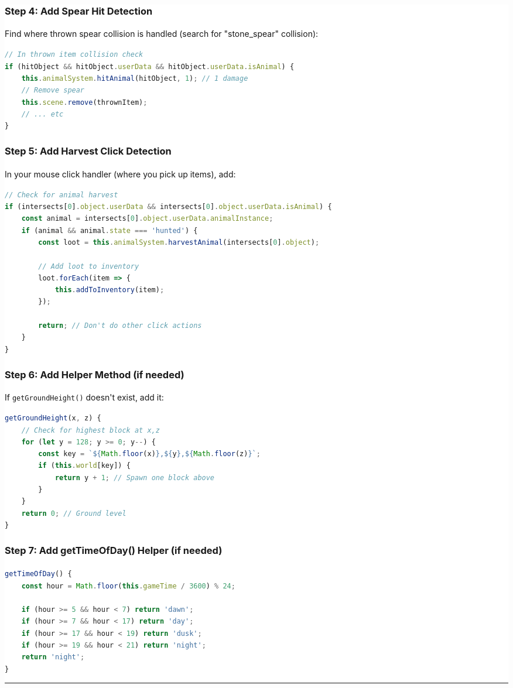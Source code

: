 ### Step 4: Add Spear Hit Detection

Find where thrown spear collision is handled (search for "stone_spear" collision):
```javascript
// In thrown item collision check
if (hitObject && hitObject.userData && hitObject.userData.isAnimal) {
    this.animalSystem.hitAnimal(hitObject, 1); // 1 damage
    // Remove spear
    this.scene.remove(thrownItem);
    // ... etc
}
```

### Step 5: Add Harvest Click Detection

In your mouse click handler (where you pick up items), add:
```javascript
// Check for animal harvest
if (intersects[0].object.userData && intersects[0].object.userData.isAnimal) {
    const animal = intersects[0].object.userData.animalInstance;
    if (animal && animal.state === 'hunted') {
        const loot = this.animalSystem.harvestAnimal(intersects[0].object);
        
        // Add loot to inventory
        loot.forEach(item => {
            this.addToInventory(item);
        });
        
        return; // Don't do other click actions
    }
}
```

### Step 6: Add Helper Method (if needed)

If `getGroundHeight()` doesn't exist, add it:
```javascript
getGroundHeight(x, z) {
    // Check for highest block at x,z
    for (let y = 128; y >= 0; y--) {
        const key = `${Math.floor(x)},${y},${Math.floor(z)}`;
        if (this.world[key]) {
            return y + 1; // Spawn one block above
        }
    }
    return 0; // Ground level
}
```

### Step 7: Add getTimeOfDay() Helper (if needed)

```javascript
getTimeOfDay() {
    const hour = Math.floor(this.gameTime / 3600) % 24;
    
    if (hour >= 5 && hour < 7) return 'dawn';
    if (hour >= 7 && hour < 17) return 'day';
    if (hour >= 17 && hour < 19) return 'dusk';
    if (hour >= 19 && hour < 21) return 'night';
    return 'night';
}
```

---